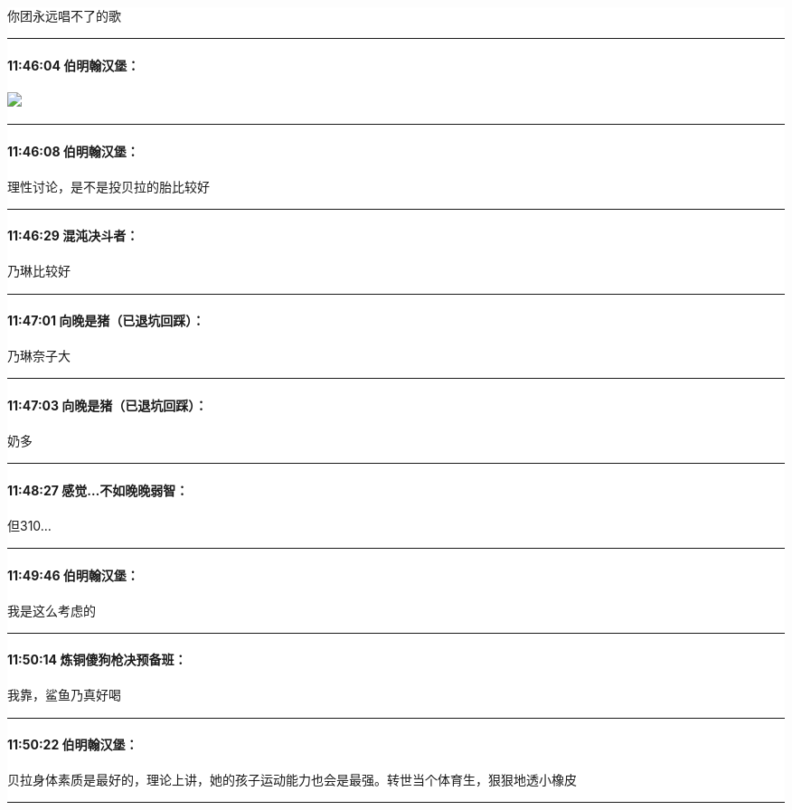 你团永远唱不了的歌

*****

#### 11:46:04  伯明翰汉堡：

![](http://gchat.qpic.cn/gchatpic_new/3260273458/614391357-2491600239-8A4B2C4A8F8D548AF6F44128E3DDA9A0/0?term=2")

*****

#### 11:46:08  伯明翰汉堡：

理性讨论，是不是投贝拉的胎比较好

*****

#### 11:46:29  混沌决斗者：

乃琳比较好

*****

#### 11:47:01  向晚是猪（已退坑回踩）：

乃琳奈子大

*****

#### 11:47:03  向晚是猪（已退坑回踩）：

奶多

*****

#### 11:48:27  感觉…不如晚晚弱智：

但310…

*****

#### 11:49:46  伯明翰汉堡：

我是这么考虑的

*****

#### 11:50:14  炼铜傻狗枪决预备班：

我靠，鲨鱼乃真好喝

*****

#### 11:50:22  伯明翰汉堡：

贝拉身体素质是最好的，理论上讲，她的孩子运动能力也会是最强。转世当个体育生，狠狠地透小橡皮

*****
